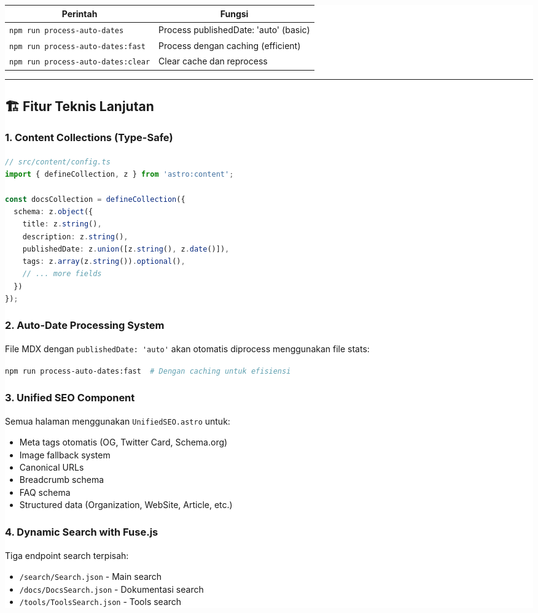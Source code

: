 | Perintah | Fungsi |
|----------|--------|
| `npm run process-auto-dates` | Process publishedDate: 'auto' (basic) |
| `npm run process-auto-dates:fast` | Process dengan caching (efficient) |
| `npm run process-auto-dates:clear` | Clear cache dan reprocess |

---

## 🏗️ Fitur Teknis Lanjutan

### 1. Content Collections (Type-Safe)

```typescript
// src/content/config.ts
import { defineCollection, z } from 'astro:content';

const docsCollection = defineCollection({
  schema: z.object({
    title: z.string(),
    description: z.string(),
    publishedDate: z.union([z.string(), z.date()]),
    tags: z.array(z.string()).optional(),
    // ... more fields
  })
});
```

### 2. Auto-Date Processing System

File MDX dengan `publishedDate: 'auto'` akan otomatis diprocess menggunakan file stats:

```bash
npm run process-auto-dates:fast  # Dengan caching untuk efisiensi
```

### 3. Unified SEO Component

Semua halaman menggunakan `UnifiedSEO.astro` untuk:
- Meta tags otomatis (OG, Twitter Card, Schema.org)
- Image fallback system
- Canonical URLs
- Breadcrumb schema
- FAQ schema
- Structured data (Organization, WebSite, Article, etc.)

### 4. Dynamic Search with Fuse.js

Tiga endpoint search terpisah:
- `/search/Search.json` - Main search
- `/docs/DocsSearch.json` - Dokumentasi search
- `/tools/ToolsSearch.json` - Tools search
